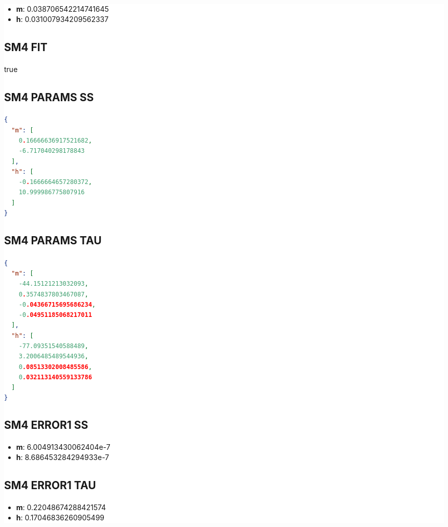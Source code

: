 - **m**: 0.038706542214741645
- **h**: 0.031007934209562337

## SM4 FIT

true

## SM4 PARAMS SS

```json
{
  "m": [
    0.16666636917521682,
    -6.717040298178843
  ],
  "h": [
    -0.1666664657280372,
    10.999986775807916
  ]
}
```

## SM4 PARAMS TAU

```json
{
  "m": [
    -44.15121213032093,
    0.3574837803467087,
    -0.04366715695686234,
    -0.04951185068217011
  ],
  "h": [
    -77.09351540588489,
    3.2006485489544936,
    0.08513302008485586,
    0.032113140559133786
  ]
}
```

## SM4 ERROR1 SS

- **m**: 6.004913430062404e-7
- **h**: 8.686453284294933e-7

## SM4 ERROR1 TAU

- **m**: 0.22048674288421574
- **h**: 0.17046836260905499
